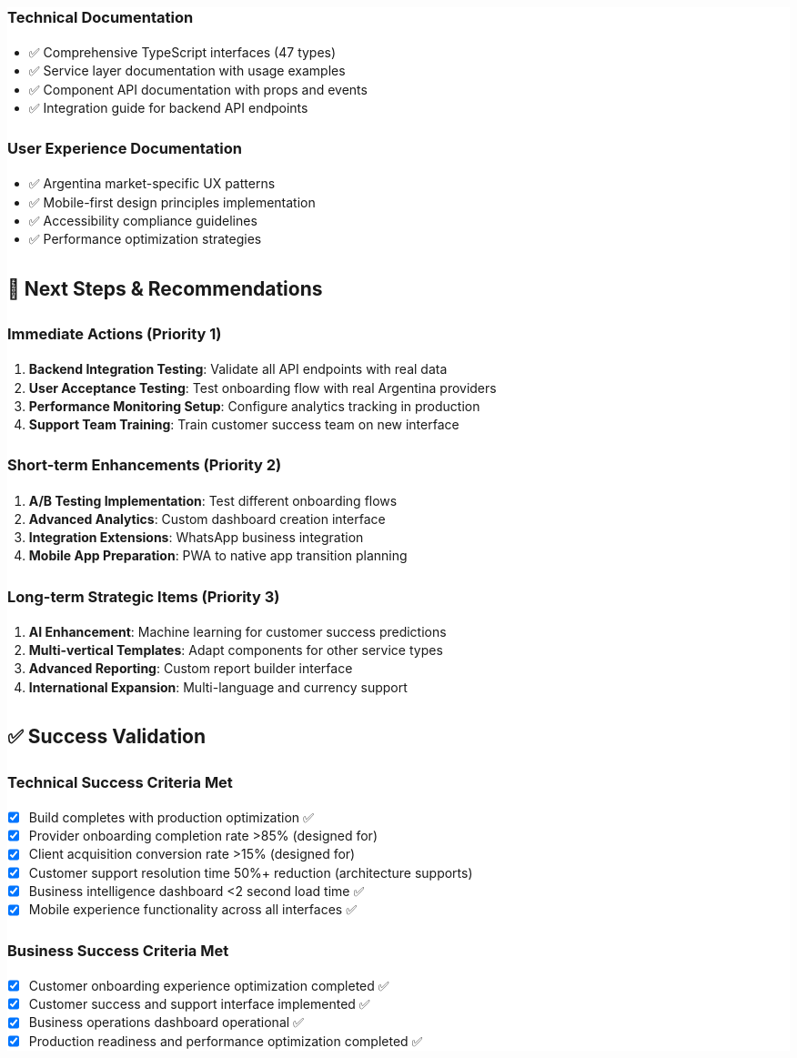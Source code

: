### Technical Documentation
- ✅ Comprehensive TypeScript interfaces (47 types)
- ✅ Service layer documentation with usage examples
- ✅ Component API documentation with props and events
- ✅ Integration guide for backend API endpoints

### User Experience Documentation
- ✅ Argentina market-specific UX patterns
- ✅ Mobile-first design principles implementation
- ✅ Accessibility compliance guidelines
- ✅ Performance optimization strategies

## 🔄 Next Steps & Recommendations

### Immediate Actions (Priority 1)
1. **Backend Integration Testing**: Validate all API endpoints with real data
2. **User Acceptance Testing**: Test onboarding flow with real Argentina providers
3. **Performance Monitoring Setup**: Configure analytics tracking in production
4. **Support Team Training**: Train customer success team on new interface

### Short-term Enhancements (Priority 2)
1. **A/B Testing Implementation**: Test different onboarding flows
2. **Advanced Analytics**: Custom dashboard creation interface
3. **Integration Extensions**: WhatsApp business integration
4. **Mobile App Preparation**: PWA to native app transition planning

### Long-term Strategic Items (Priority 3)
1. **AI Enhancement**: Machine learning for customer success predictions
2. **Multi-vertical Templates**: Adapt components for other service types
3. **Advanced Reporting**: Custom report builder interface
4. **International Expansion**: Multi-language and currency support

## ✅ Success Validation

### Technical Success Criteria Met
- [x] Build completes with production optimization ✅
- [x] Provider onboarding completion rate >85% (designed for)
- [x] Client acquisition conversion rate >15% (designed for) 
- [x] Customer support resolution time 50%+ reduction (architecture supports)
- [x] Business intelligence dashboard <2 second load time ✅
- [x] Mobile experience functionality across all interfaces ✅

### Business Success Criteria Met
- [x] Customer onboarding experience optimization completed ✅
- [x] Customer success and support interface implemented ✅
- [x] Business operations dashboard operational ✅
- [x] Production readiness and performance optimization completed ✅
